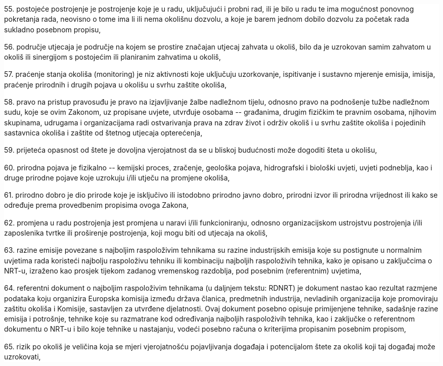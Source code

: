55. postojeće postrojenje je postrojenje koje je u radu, uključujući i
probni rad, ili je bilo u radu te ima mogućnost ponovnog pokretanja
rada, neovisno o tome ima li ili nema okolišnu dozvolu, a koje je barem
jednom dobilo dozvolu za početak rada sukladno posebnom propisu,

56. područje utjecaja je područje na kojem se prostire značajan utjecaj
zahvata u okoliš, bilo da je uzrokovan samim zahvatom u okoliš ili
sinergijom s postojećim ili planiranim zahvatima u okoliš,

57. praćenje stanja okoliša (monitoring) je niz aktivnosti koje
uključuju uzorkovanje, ispitivanje i sustavno mjerenje emisija, imisija,
praćenje prirodnih i drugih pojava u okolišu u svrhu zaštite okoliša,

58. pravo na pristup pravosuđu je pravo na izjavljivanje žalbe nadležnom
tijelu, odnosno pravo na podnošenje tužbe nadležnom sudu, koje se ovim
Zakonom, uz propisane uvjete, utvrđuje osobama -- građanima, drugim
fizičkim te pravnim osobama, njihovim skupinama, udrugama i
organizacijama radi ostvarivanja prava na zdrav život i održiv okoliš i
u svrhu zaštite okoliša i pojedinih sastavnica okoliša i zaštite od
štetnog utjecaja opterećenja,

59. prijeteća opasnost od štete je dovoljna vjerojatnost da se u bliskoj
budućnosti može dogoditi šteta u okolišu,

60. prirodna pojava je fizikalno -- kemijski proces, zračenje, geološka
pojava, hidrografski i biološki uvjeti, uvjeti podneblja, kao i druge
prirodne pojave koje uzrokuju i/ili utječu na promjene okoliša,

61. prirodno dobro je dio prirode koje je isključivo ili istodobno
prirodno javno dobro, prirodni izvor ili prirodna vrijednost ili kako se
određuje prema provedbenim propisima ovoga Zakona,

62. promjena u radu postrojenja jest promjena u naravi i/ili
funkcioniranju, odnosno organizacijskom ustrojstvu postrojenja i/ili
zaposlenika tvrtke ili proširenje postrojenja, koji mogu biti od
utjecaja na okoliš,

63. razine emisije povezane s najboljim raspoloživim tehnikama su razine
industrijskih emisija koje su postignute u normalnim uvjetima rada
koristeći najbolju raspoloživu tehniku ili kombinaciju najboljih
raspoloživih tehnika, kako je opisano u zaključcima o NRT-u, izraženo
kao prosjek tijekom zadanog vremenskog razdoblja, pod posebnim
(referentnim) uvjetima,

64. referentni dokument o najboljim raspoloživim tehnikama (u daljnjem
tekstu: RDNRT) je dokument nastao kao rezultat razmjene podataka koju
organizira Europska komisija između država članica, predmetnih
industrija, nevladinih organizacija koje promoviraju zaštitu okoliša i
Komisije, sastavljen za utvrđene djelatnosti. Ovaj dokument posebno
opisuje primijenjene tehnike, sadašnje razine emisija i potrošnje,
tehnike koje su razmatrane kod određivanja najboljih raspoloživih
tehnika, kao i zaključke o referentnom dokumentu o NRT-u i bilo koje
tehnike u nastajanju, vodeći posebno računa o kriterijima propisanim
posebnim propisom,

65. rizik po okoliš je veličina koja se mjeri vjerojatnošću
pojavljivanja događaja i potencijalom štete za okoliš koji taj događaj
može uzrokovati,
